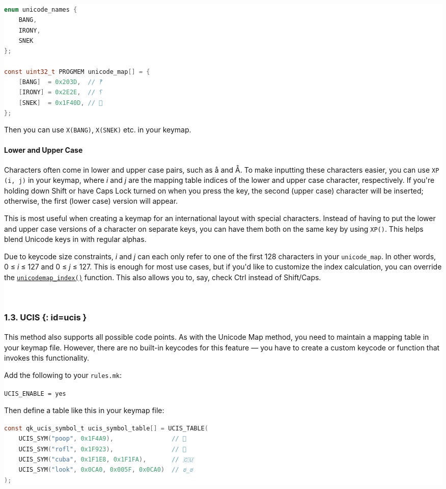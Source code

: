```c
enum unicode_names {
    BANG,
    IRONY,
    SNEK
};

const uint32_t PROGMEM unicode_map[] = {
    [BANG]  = 0x203D,  // ‽
    [IRONY] = 0x2E2E,  // ⸮
    [SNEK]  = 0x1F40D, // 🐍
};
```

Then you can use `X(BANG)`, `X(SNEK)` etc. in your keymap.

#### Lower and Upper Case

Characters often come in lower and upper case pairs, such as å and Å. To make inputting these characters easier, you can use `XP(i, j)` in your keymap, where _i_ and _j_ are the mapping table indices of the lower and upper case character, respectively. If you're holding down Shift or have Caps Lock turned on when you press the key, the second (upper case) character will be inserted; otherwise, the first (lower case) version will appear.

This is most useful when creating a keymap for an international layout with special characters. Instead of having to put the lower and upper case versions of a character on separate keys, you can have them both on the same key by using `XP()`. This helps blend Unicode keys in with regular alphas.

Due to keycode size constraints, _i_ and _j_ can each only refer to one of the first 128 characters in your `unicode_map`. In other words, 0 ≤ _i_ ≤ 127 and 0 ≤ _j_ ≤ 127. This is enough for most use cases, but if you'd like to customize the index calculation, you can override the [`unicodemap_index()`](https://github.com/qmk/qmk_firmware/blob/71f640d47ee12c862c798e1f56392853c7b1c1a8/quantum/process_keycode/process_unicodemap.c#L36) function. This also allows you to, say, check Ctrl instead of Shift/Caps.

<br>

### 1.3. UCIS {: id=ucis }

This method also supports all possible code points. As with the Unicode Map method, you need to maintain a mapping table in your keymap file. However, there are no built-in keycodes for this feature — you have to create a custom keycode or function that invokes this functionality.

Add the following to your `rules.mk`:

```make
UCIS_ENABLE = yes
```

Then define a table like this in your keymap file:

```c
const qk_ucis_symbol_t ucis_symbol_table[] = UCIS_TABLE(
    UCIS_SYM("poop", 0x1F4A9),                // 💩
    UCIS_SYM("rofl", 0x1F923),                // 🤣
    UCIS_SYM("cuba", 0x1F1E8, 0x1F1FA),       // 🇨🇺
    UCIS_SYM("look", 0x0CA0, 0x005F, 0x0CA0)  // ಠ_ಠ
);
```
